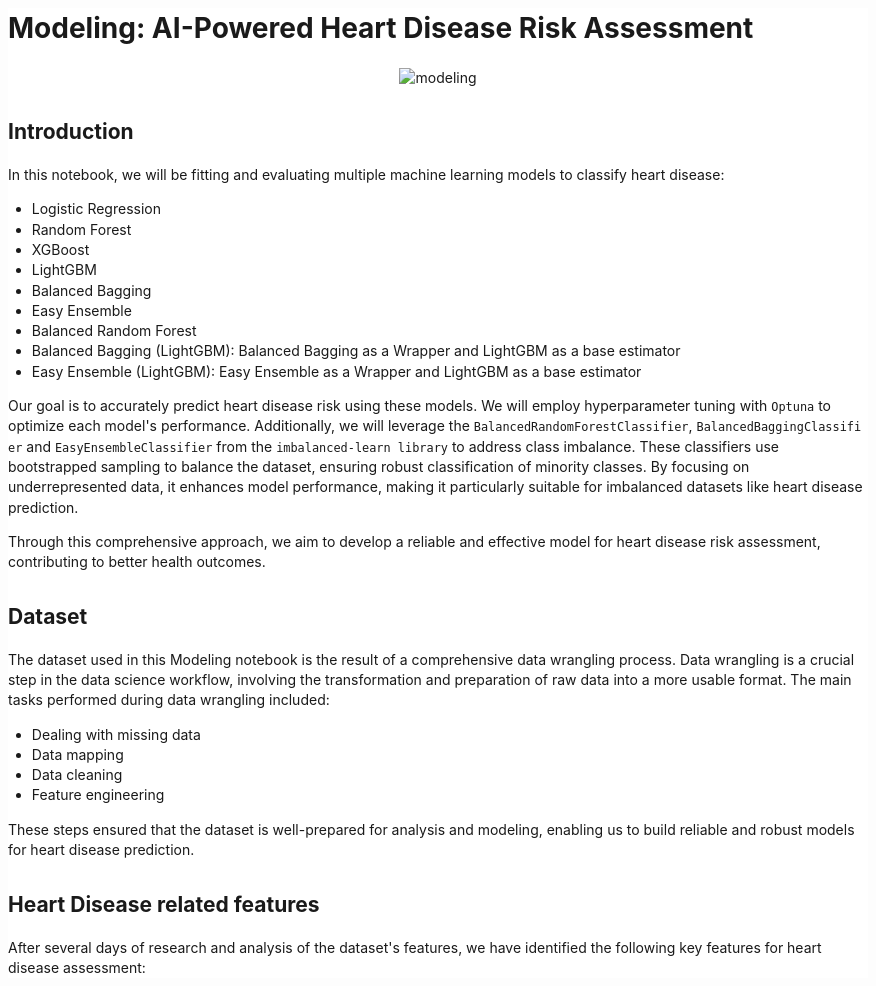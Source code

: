 # Modeling: AI-Powered Heart Disease Risk Assessment

<center>
    <img src="https://github.com/akthammomani/AI_powered_heart_disease_risk_assessment_app/assets/67468718/e457d8ec-3f3d-4580-ae6e-bac3329ba681" alt="modeling">
</center>

## **Introduction**

In this notebook, we will be fitting and evaluating multiple machine learning models to classify heart disease:

* Logistic Regression
* Random Forest
* XGBoost
* LightGBM
* Balanced Bagging
* Easy Ensemble
* Balanced Random Forest	
* Balanced Bagging (LightGBM): Balanced Bagging as a Wrapper and LightGBM as a base estimator
* Easy Ensemble (LightGBM): Easy Ensemble as a Wrapper and LightGBM as a base estimator	
  
Our goal is to accurately predict heart disease risk using these models. We will employ hyperparameter tuning with `Optuna` to optimize each model's performance. Additionally, we will leverage the `BalancedRandomForestClassifier`, `BalancedBaggingClassifier` and `EasyEnsembleClassifier` from the `imbalanced-learn library` to address class imbalance. These classifiers use bootstrapped sampling to balance the dataset, ensuring robust classification of minority classes. By focusing on underrepresented data, it enhances model performance, making it particularly suitable for imbalanced datasets like heart disease prediction.

Through this comprehensive approach, we aim to develop a reliable and effective model for heart disease risk assessment, contributing to better health outcomes.

## **Dataset**

The dataset used in this Modeling notebook is the result of a comprehensive data wrangling process. Data wrangling is a crucial step in the data science workflow, involving the transformation and preparation of raw data into a more usable format. The main tasks performed during data wrangling included:

* Dealing with missing data
* Data mapping
* Data cleaning
* Feature engineering
  
These steps ensured that the dataset is well-prepared for analysis and modeling, enabling us to build reliable and robust models for heart disease prediction.


## **Heart Disease related features**

After several days of research and analysis of the dataset's features, we have identified the following key features for heart disease assessment:
